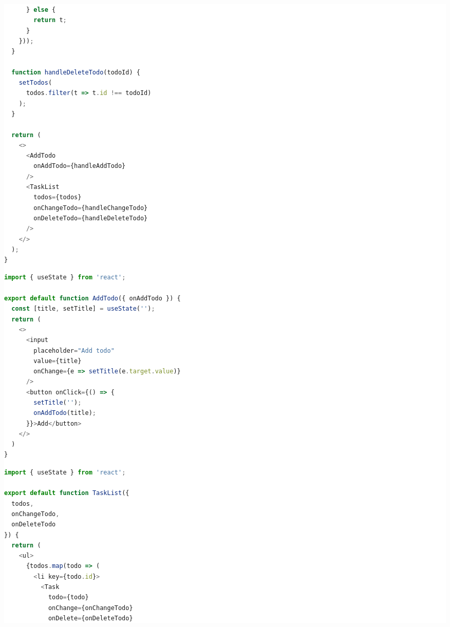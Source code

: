 ```js App.js
      } else {
        return t;
      }
    }));
  }

  function handleDeleteTodo(todoId) {
    setTodos(
      todos.filter(t => t.id !== todoId)
    );
  }

  return (
    <>
      <AddTodo
        onAddTodo={handleAddTodo}
      />
      <TaskList
        todos={todos}
        onChangeTodo={handleChangeTodo}
        onDeleteTodo={handleDeleteTodo}
      />
    </>
  );
}
```

```js AddTodo.js
import { useState } from 'react';

export default function AddTodo({ onAddTodo }) {
  const [title, setTitle] = useState('');
  return (
    <>
      <input
        placeholder="Add todo"
        value={title}
        onChange={e => setTitle(e.target.value)}
      />
      <button onClick={() => {
        setTitle('');
        onAddTodo(title);
      }}>Add</button>
    </>
  )
}
```

```js TaskList.js
import { useState } from 'react';

export default function TaskList({
  todos,
  onChangeTodo,
  onDeleteTodo
}) {
  return (
    <ul>
      {todos.map(todo => (
        <li key={todo.id}>
          <Task
            todo={todo}
            onChange={onChangeTodo}
            onDelete={onDeleteTodo}
```